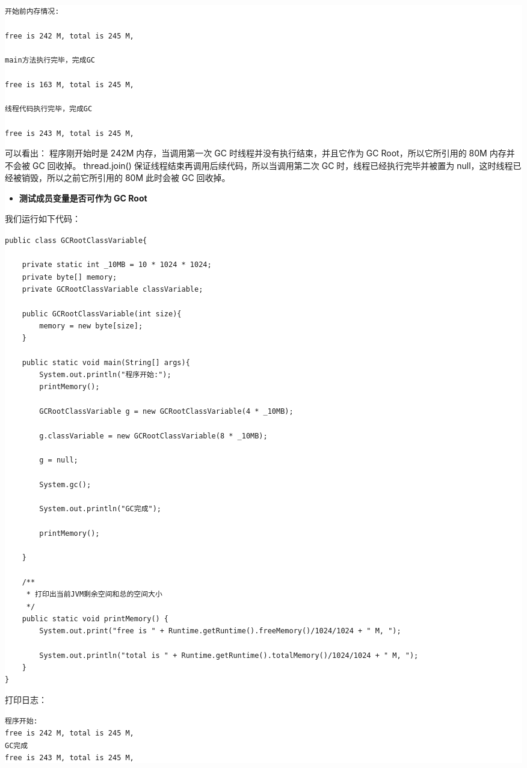 	开始前内存情况:
	
	free is 242 M, total is 245 M,
	
	main方法执行完毕，完成GC
	
	free is 163 M, total is 245 M,
	
	线程代码执行完毕，完成GC
	
	free is 243 M, total is 245 M,
可以看出：
程序刚开始时是 242M 内存，当调用第一次 GC 时线程并没有执行结束，并且它作为 GC Root，所以它所引用的 80M 内存并不会被 GC 回收掉。 thread.join() 保证线程结束再调用后续代码，所以当调用第二次 GC 时，线程已经执行完毕并被置为 null，这时线程已经被销毁，所以之前它所引用的 80M 此时会被 GC 回收掉。

+ **测试成员变量是否可作为 GC Root**

我们运行如下代码：

	public class GCRootClassVariable{

	    private static int _10MB = 10 * 1024 * 1024;
	    private byte[] memory;
	    private GCRootClassVariable classVariable;
	
	    public GCRootClassVariable(int size){
	        memory = new byte[size];
	    }
	
	    public static void main(String[] args){
	        System.out.println("程序开始:");
	        printMemory();

	        GCRootClassVariable g = new GCRootClassVariable(4 * _10MB);
	
	        g.classVariable = new GCRootClassVariable(8 * _10MB);
	
	        g = null;
	
	        System.gc();
	
	        System.out.println("GC完成");
	
	        printMemory();
	
	    }
	
	    /**
	     * 打印出当前JVM剩余空间和总的空间大小
	     */
	    public static void printMemory() {
	        System.out.print("free is " + Runtime.getRuntime().freeMemory()/1024/1024 + " M, ");
	
	        System.out.println("total is " + Runtime.getRuntime().totalMemory()/1024/1024 + " M, ");
	    }
	}

打印日志：

	程序开始:
	free is 242 M, total is 245 M,
	GC完成
	free is 243 M, total is 245 M,

